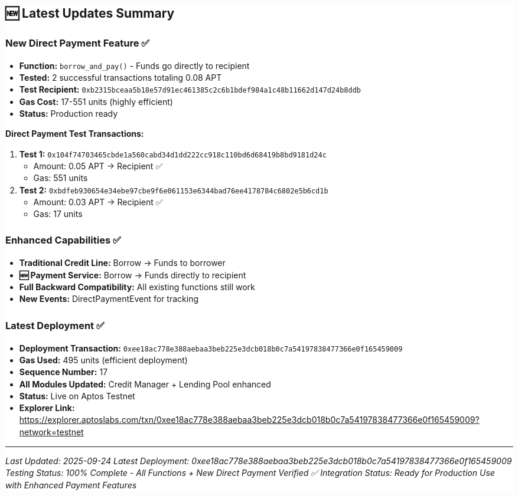 
## 🆕 Latest Updates Summary

### **New Direct Payment Feature** ✅
- **Function:** `borrow_and_pay()` - Funds go directly to recipient
- **Tested:** 2 successful transactions totaling 0.08 APT
- **Test Recipient:** `0xb2315bceaa5b18e57d91ec461385c2c6b1bdef984a1c48b11662d147d24b8ddb`
- **Gas Cost:** 17-551 units (highly efficient)
- **Status:** Production ready

**Direct Payment Test Transactions:**
1. **Test 1:** `0x104f74703465cbde1a560cabd34d1dd222cc918c110bd6d68419b8bd9181d24c`
   - Amount: 0.05 APT → Recipient ✅
   - Gas: 551 units
2. **Test 2:** `0xbdfeb930654e34ebe97cbe9f6e061153e6344bad76ee4178784c6802e5b6cd1b`
   - Amount: 0.03 APT → Recipient ✅
   - Gas: 17 units

### **Enhanced Capabilities** ✅
- **Traditional Credit Line:** Borrow → Funds to borrower
- **🆕 Payment Service:** Borrow → Funds directly to recipient
- **Full Backward Compatibility:** All existing functions still work
- **New Events:** DirectPaymentEvent for tracking

### **Latest Deployment** ✅
- **Deployment Transaction:** `0xee18ac778e388aebaa3beb225e3dcb018b0c7a54197838477366e0f165459009`
- **Gas Used:** 495 units (efficient deployment)
- **Sequence Number:** 17
- **All Modules Updated:** Credit Manager + Lending Pool enhanced
- **Status:** Live on Aptos Testnet
- **Explorer Link:** https://explorer.aptoslabs.com/txn/0xee18ac778e388aebaa3beb225e3dcb018b0c7a54197838477366e0f165459009?network=testnet

---

*Last Updated: 2025-09-24*
*Latest Deployment: 0xee18ac778e388aebaa3beb225e3dcb018b0c7a54197838477366e0f165459009*
*Testing Status: 100% Complete - All Functions + New Direct Payment Verified ✅*
*Integration Status: Ready for Production Use with Enhanced Payment Features*